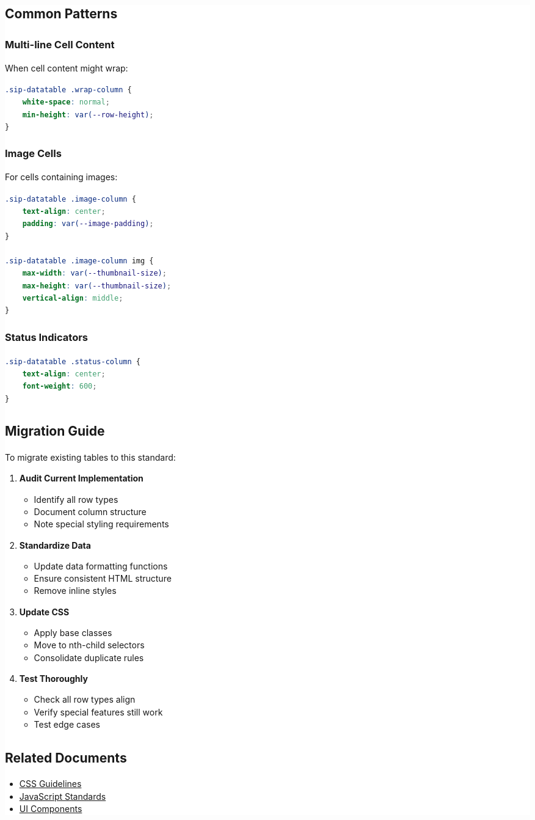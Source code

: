 ## Common Patterns

### Multi-line Cell Content
When cell content might wrap:
```css
.sip-datatable .wrap-column {
    white-space: normal;
    min-height: var(--row-height);
}
```

### Image Cells
For cells containing images:
```css
.sip-datatable .image-column {
    text-align: center;
    padding: var(--image-padding);
}

.sip-datatable .image-column img {
    max-width: var(--thumbnail-size);
    max-height: var(--thumbnail-size);
    vertical-align: middle;
}
```

### Status Indicators
```css
.sip-datatable .status-column {
    text-align: center;
    font-weight: 600;
}
```

## Migration Guide

To migrate existing tables to this standard:

1. **Audit Current Implementation**
   - Identify all row types
   - Document column structure
   - Note special styling requirements

2. **Standardize Data**
   - Update data formatting functions
   - Ensure consistent HTML structure
   - Remove inline styles

3. **Update CSS**
   - Apply base classes
   - Move to nth-child selectors
   - Consolidate duplicate rules

4. **Test Thoroughly**
   - Check all row types align
   - Verify special features still work
   - Test edge cases

## Related Documents

- [CSS Guidelines](css-guidelines.md)
- [JavaScript Standards](javascript-standards.md)
- [UI Components](ui-components.md)